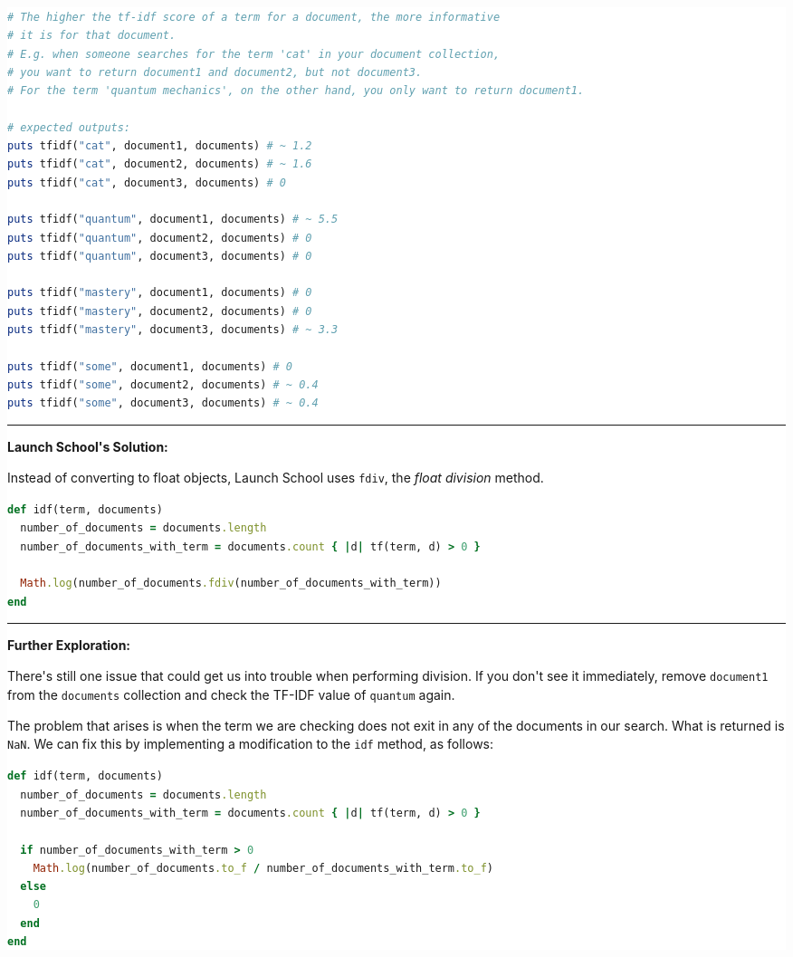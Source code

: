 ```ruby
# The higher the tf-idf score of a term for a document, the more informative
# it is for that document.
# E.g. when someone searches for the term 'cat' in your document collection,
# you want to return document1 and document2, but not document3.
# For the term 'quantum mechanics', on the other hand, you only want to return document1.

# expected outputs:
puts tfidf("cat", document1, documents) # ~ 1.2
puts tfidf("cat", document2, documents) # ~ 1.6
puts tfidf("cat", document3, documents) # 0

puts tfidf("quantum", document1, documents) # ~ 5.5
puts tfidf("quantum", document2, documents) # 0
puts tfidf("quantum", document3, documents) # 0

puts tfidf("mastery", document1, documents) # 0
puts tfidf("mastery", document2, documents) # 0
puts tfidf("mastery", document3, documents) # ~ 3.3

puts tfidf("some", document1, documents) # 0
puts tfidf("some", document2, documents) # ~ 0.4
puts tfidf("some", document3, documents) # ~ 0.4
```

---

**Launch School's Solution:**

Instead of converting to float objects, Launch School uses `fdiv`, the _float division_ method.

```ruby
def idf(term, documents)
  number_of_documents = documents.length
  number_of_documents_with_term = documents.count { |d| tf(term, d) > 0 }

  Math.log(number_of_documents.fdiv(number_of_documents_with_term))
end
```

---

**Further Exploration:**

There's still one issue that could get us into trouble when performing division. If you don't see it immediately, remove `document1` from the `documents` collection and check the TF-IDF value of `quantum` again.



The problem that arises is when the term we are checking does not exit in any of the documents in our search. What is returned is `NaN`. We can fix this by implementing a modification to the `idf` method, as follows:

```ruby
def idf(term, documents)
  number_of_documents = documents.length
  number_of_documents_with_term = documents.count { |d| tf(term, d) > 0 }

  if number_of_documents_with_term > 0
    Math.log(number_of_documents.to_f / number_of_documents_with_term.to_f)
  else
    0
  end
end
```
